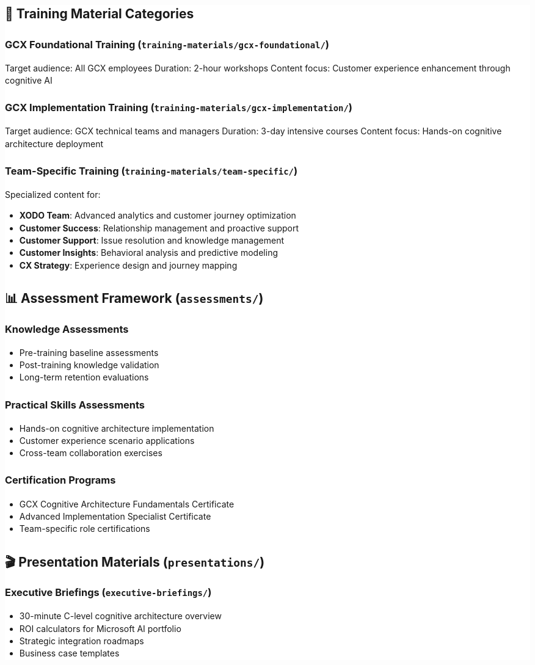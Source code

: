## 🧠 Training Material Categories

### **GCX Foundational Training** (`training-materials/gcx-foundational/`)
Target audience: All GCX employees
Duration: 2-hour workshops
Content focus: Customer experience enhancement through cognitive AI

### **GCX Implementation Training** (`training-materials/gcx-implementation/`)
Target audience: GCX technical teams and managers
Duration: 3-day intensive courses
Content focus: Hands-on cognitive architecture deployment

### **Team-Specific Training** (`training-materials/team-specific/`)
Specialized content for:
- **XODO Team**: Advanced analytics and customer journey optimization
- **Customer Success**: Relationship management and proactive support
- **Customer Support**: Issue resolution and knowledge management
- **Customer Insights**: Behavioral analysis and predictive modeling
- **CX Strategy**: Experience design and journey mapping

## 📊 Assessment Framework (`assessments/`)

### **Knowledge Assessments**
- Pre-training baseline assessments
- Post-training knowledge validation
- Long-term retention evaluations

### **Practical Skills Assessments**
- Hands-on cognitive architecture implementation
- Customer experience scenario applications
- Cross-team collaboration exercises

### **Certification Programs**
- GCX Cognitive Architecture Fundamentals Certificate
- Advanced Implementation Specialist Certificate
- Team-specific role certifications

## 🎬 Presentation Materials (`presentations/`)

### **Executive Briefings** (`executive-briefings/`)
- 30-minute C-level cognitive architecture overview
- ROI calculators for Microsoft AI portfolio
- Strategic integration roadmaps
- Business case templates
